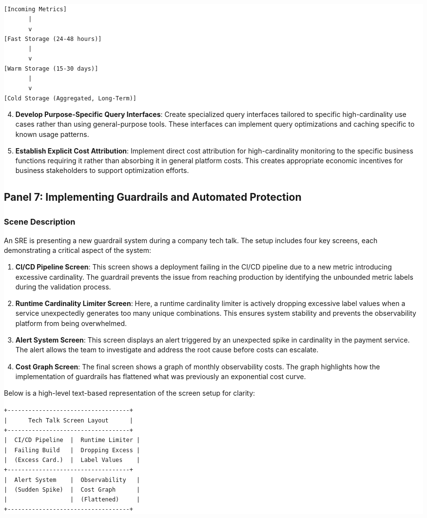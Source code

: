    ```
   [Incoming Metrics]
          |
          v
   [Fast Storage (24-48 hours)]
          |
          v
   [Warm Storage (15-30 days)]
          |
          v
   [Cold Storage (Aggregated, Long-Term)]
   ```

4. **Develop Purpose-Specific Query Interfaces**: Create specialized query interfaces tailored to specific high-cardinality use cases rather than using general-purpose tools. These interfaces can implement query optimizations and caching specific to known usage patterns.

5. **Establish Explicit Cost Attribution**: Implement direct cost attribution for high-cardinality monitoring to the specific business functions requiring it rather than absorbing it in general platform costs. This creates appropriate economic incentives for business stakeholders to support optimization efforts.

## Panel 7: Implementing Guardrails and Automated Protection

### Scene Description

An SRE is presenting a new guardrail system during a company tech talk. The setup includes four key screens, each demonstrating a critical aspect of the system:

1. **CI/CD Pipeline Screen**: This screen shows a deployment failing in the CI/CD pipeline due to a new metric introducing excessive cardinality. The guardrail prevents the issue from reaching production by identifying the unbounded metric labels during the validation process.

2. **Runtime Cardinality Limiter Screen**: Here, a runtime cardinality limiter is actively dropping excessive label values when a service unexpectedly generates too many unique combinations. This ensures system stability and prevents the observability platform from being overwhelmed.

3. **Alert System Screen**: This screen displays an alert triggered by an unexpected spike in cardinality in the payment service. The alert allows the team to investigate and address the root cause before costs can escalate.

4. **Cost Graph Screen**: The final screen shows a graph of monthly observability costs. The graph highlights how the implementation of guardrails has flattened what was previously an exponential cost curve.

Below is a high-level text-based representation of the screen setup for clarity:

```plaintext
+-----------------------------------+
|      Tech Talk Screen Layout      |
+-----------------------------------+
|  CI/CD Pipeline  |  Runtime Limiter |
|  Failing Build   |  Dropping Excess |
|  (Excess Card.)  |  Label Values    |
+-----------------------------------+
|  Alert System    |  Observability   |
|  (Sudden Spike)  |  Cost Graph      |
|                  |  (Flattened)     |
+-----------------------------------+
```
